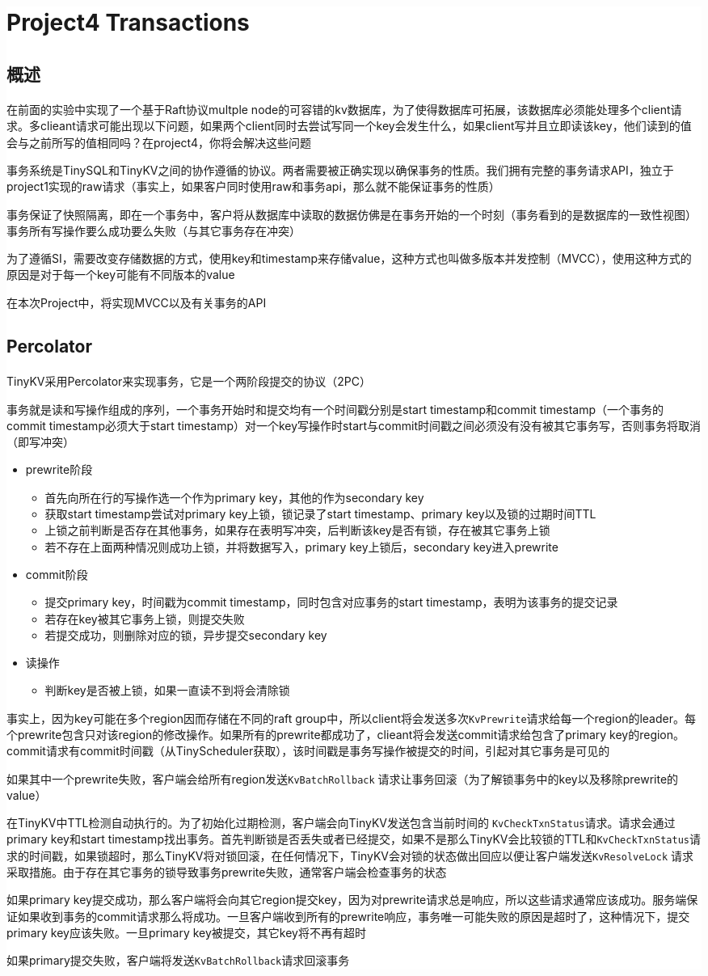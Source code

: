 # Project4 Transactions



## 概述

在前面的实验中实现了一个基于Raft协议multple node的可容错的kv数据库，为了使得数据库可拓展，该数据库必须能处理多个client请求。多clieant请求可能出现以下问题，如果两个client同时去尝试写同一个key会发生什么，如果client写并且立即读该key，他们读到的值会与之前所写的值相同吗？在project4，你将会解决这些问题

事务系统是TinySQL和TinyKV之间的协作遵循的协议。两者需要被正确实现以确保事务的性质。我们拥有完整的事务请求API，独立于project1实现的raw请求（事实上，如果客户同时使用raw和事务api，那么就不能保证事务的性质）

事务保证了快照隔离，即在一个事务中，客户将从数据库中读取的数据仿佛是在事务开始的一个时刻（事务看到的是数据库的一致性视图）事务所有写操作要么成功要么失败（与其它事务存在冲突）

为了遵循SI，需要改变存储数据的方式，使用key和timestamp来存储value，这种方式也叫做多版本并发控制（MVCC），使用这种方式的原因是对于每一个key可能有不同版本的value

在本次Project中，将实现MVCC以及有关事务的API



## Percolator

TinyKV采用Percolator来实现事务，它是一个两阶段提交的协议（2PC）

事务就是读和写操作组成的序列，一个事务开始时和提交均有一个时间戳分别是start timestamp和commit timestamp（一个事务的commit timestamp必须大于start timestamp）对一个key写操作时start与commit时间戳之间必须没有没有被其它事务写，否则事务将取消（即写冲突）



* prewrite阶段
  * 首先向所在行的写操作选一个作为primary key，其他的作为secondary key
  * 获取start timestamp尝试对primary key上锁，锁记录了start timestamp、primary key以及锁的过期时间TTL
  * 上锁之前判断是否存在其他事务，如果存在表明写冲突，后判断该key是否有锁，存在被其它事务上锁
  * 若不存在上面两种情况则成功上锁，并将数据写入，primary key上锁后，secondary key进入prewrite

* commit阶段
  * 提交primary key，时间戳为commit timestamp，同时包含对应事务的start timestamp，表明为该事务的提交记录
  * 若存在key被其它事务上锁，则提交失败
  * 若提交成功，则删除对应的锁，异步提交secondary key
* 读操作
  * 判断key是否被上锁，如果一直读不到将会清除锁



事实上，因为key可能在多个region因而存储在不同的raft group中，所以client将会发送多次`KvPrewrite`请求给每一个region的leader。每个prewrite包含只对该region的修改操作。如果所有的prewrite都成功了，clieant将会发送commit请求给包含了primary key的region。commit请求有commit时间戳（从TinyScheduler获取），该时间戳是事务写操作被提交的时间，引起对其它事务是可见的

如果其中一个prewrite失败，客户端会给所有region发送`KvBatchRollback` 请求让事务回滚（为了解锁事务中的key以及移除prewrite的value）

在TinyKV中TTL检测自动执行的。为了初始化过期检测，客户端会向TinyKV发送包含当前时间的 `KvCheckTxnStatus`请求。请求会通过primary key和start timestamp找出事务。首先判断锁是否丢失或者已经提交，如果不是那么TinyKV会比较锁的TTL和`KvCheckTxnStatus`请求的时间戳，如果锁超时，那么TinyKV将对锁回滚，在任何情况下，TinyKV会对锁的状态做出回应以便让客户端发送`KvResolveLock` 请求采取措施。由于存在其它事务的锁导致事务prewrite失败，通常客户端会检查事务的状态

如果primary key提交成功，那么客户端将会向其它region提交key，因为对prewrite请求总是响应，所以这些请求通常应该成功。服务端保证如果收到事务的commit请求那么将成功。一旦客户端收到所有的prewrite响应，事务唯一可能失败的原因是超时了，这种情况下，提交primary key应该失败。一旦primary key被提交，其它key将不再有超时

如果primary提交失败，客户端将发送`KvBatchRollback`请求回滚事务
